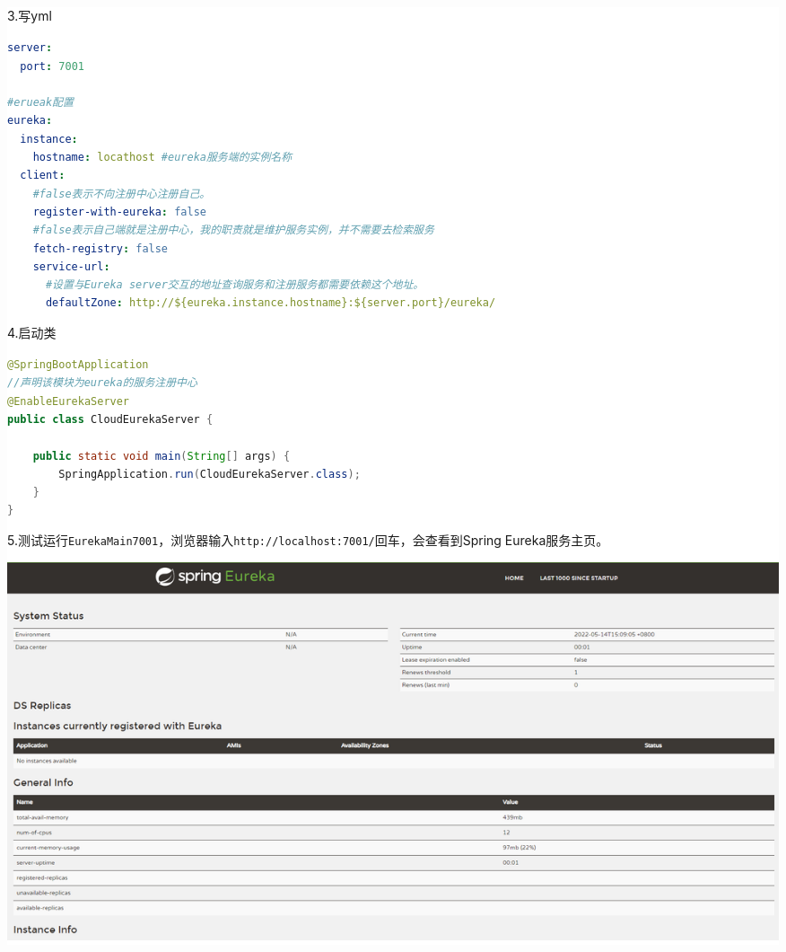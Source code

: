 3.写yml

```yml
server:
  port: 7001
    
#erueak配置
eureka:
  instance:
    hostname: locathost #eureka服务端的实例名称
  client:
    #false表示不向注册中心注册自己。
    register-with-eureka: false
    #false表示自己端就是注册中心，我的职责就是维护服务实例，并不需要去检索服务
    fetch-registry: false
    service-url:
      #设置与Eureka server交互的地址查询服务和注册服务都需要依赖这个地址。
      defaultZone: http://${eureka.instance.hostname}:${server.port}/eureka/
```

4.启动类

```java
@SpringBootApplication
//声明该模块为eureka的服务注册中心
@EnableEurekaServer
public class CloudEurekaServer {

    public static void main(String[] args) {
        SpringApplication.run(CloudEurekaServer.class);
    }
}
```

5.测试运行`EurekaMain7001`，浏览器输入`http://localhost:7001/`回车，会查看到Spring Eureka服务主页。

![image-20220514151006927](img.assets\image-20220514151006927.png)
